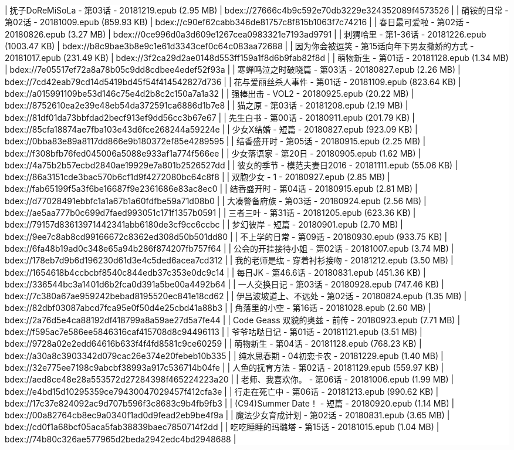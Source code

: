 | 抚子DoReMiSoLa - 第03话 - 20181219.epub (2.95 MB) | bdex://27666c4b9c592e70db3229e324352089f4573526 |
| 硝铵的日常 - 第02话 - 20181009.epub (859.93 KB) | bdex://c90ef62cabb346de81757c8f815b1063f7c74216 |
| 春日最可爱啦 - 第02话 - 20180826.epub (3.27 MB) | bdex://0ce996d0a3d609e1267cea0983321e7193ad9791 |
| 刺猬哈里 - 第1-36话 - 20181226.epub (1003.47 KB) | bdex://b8c9bae3b8e9c1e61d3343cef0c64c083aa72688 |
| 因为你会被逗笑 - 第15话向年下男友撒娇的方式 - 20181017.epub (231.49 KB) | bdex://3f2ca29d2ae0148d553ff159a1f8d6b9fab82f8d |
| 萌物新生 - 第01话 - 20181128.epub (1.34 MB) | bdex://7e05517ef72a8a78b05c9dd8cdbee4edef52f93a |
| 寒蝉鸣泣之时破晓篇 - 第03话 - 20180827.epub (2.26 MB) | bdex://7cd42eab79cd14d5419bd45f54f414542827d736 |
| 花与爱丽丝杀人事件 - 第01话 - 20181109.epub (823.64 KB) | bdex://a015991109be53d146c75e4d2b8c2c150a7a1a32 |
| 强棒出击 - VOL2 - 20180925.epub (20.22 MB) | bdex://8752610ea2e39e48eb54da372591ca6886d1b7e8 |
| 猫之原 - 第03话 - 20181208.epub (2.19 MB) | bdex://81df01da73bbfdad2becf913ef9dd56cc3b67e67 |
| 先生白书 - 第00话 - 20180911.epub (201.79 KB) | bdex://85cfa18874ae7fba103e43d6fce268244a59224e |
| 少女X结婚 - 短篇 - 20180827.epub (923.09 KB) | bdex://0bba83e89a8117dd866e9b180372ef85e4289595 |
| 结香盛开时 - 第05话 - 20180915.epub (2.25 MB) | bdex://f308bfb76fed045006a5088e933af1a774f566ee |
| 少女落语家 - 第20日 - 20180905.epub (1.62 MB) | bdex://4a75b2b57ecbd2840ae19929e7a801b2526527dd |
| 彼女的季节 - 模范夫妻日2016 - 20181111.epub (55.06 KB) | bdex://86a3151cde3bac570b6cf1d9f4272080bc64c8f8 |
| 双胞少女 - 1 - 20180927.epub (2.85 MB) | bdex://fab65199f5a3f6be16687f9e2361686e83ac8ec0 |
| 结香盛开时 - 第04话 - 20180915.epub (2.81 MB) | bdex://d77028491ebbfc1a1a67b1a60fdfbe59a71d08b0 |
| 大凑警备府族 - 第03话 - 20180924.epub (2.56 MB) | bdex://ae5aa777b0c699d7faed993051c171f1357b0591 |
| 三者三叶 - 第31话 - 20181205.epub (623.36 KB) | bdex://79157d83613971442341abb6180de3cf9cc6ccbc |
| 梦幻彼岸 - 短篇 - 20180901.epub (2.70 MB) | bdex://9ee7c8ab8cd99166672c8362ed308d50b501dd80 |
| 不上学的日常 - 第09话 - 20180930.epub (933.75 KB) | bdex://6fa48b19ad0c348e65a94b286f874207fb757f64 |
| 公会的开挂接待小姐 - 第02话 - 20181007.epub (3.74 MB) | bdex://178eb7d9b6d196230d61d3e4c5ded6acea7cd312 |
| 我的老师是纮 - 穿着衬衫接吻 - 20181212.epub (3.50 MB) | bdex://1654618b4ccbcbf8540c844edb37c353e0dc9c14 |
| 每日JK - 第46.6话 - 20180831.epub (451.36 KB) | bdex://336544bc3a1401d6b2fca0d391a5be00a4492b64 |
| 一人交换日记 - 第03话 - 20180928.epub (747.46 KB) | bdex://7c380a67ae959242bebad8195520ec841e18cd62 |
| 伊吕波坡道上、不远处 - 第02话 - 20180824.epub (1.35 MB) | bdex://82dbf03087abcd7fca95e0f50d4e25cbd41a88b3 |
| 角落里的小空 - 第16话 - 20181028.epub (2.60 MB) | bdex://2a76d5e4ca88192df418799a8a59ae27d5a7fe44 |
| Code Geass 双貌的奥兹 - 前传 - 20180923.epub (7.71 MB) | bdex://f595ac7e586ee5846316caf415708d8c94496113 |
| 爷爷咕哒日记 - 第01话 - 20181121.epub (3.51 MB) | bdex://9728a02e2edd64616b633f4f4fd8581c9ce60259 |
| 萌物新生 - 第04话 - 20181128.epub (768.23 KB) | bdex://a30a8c3903342d079cac26e374e20febeb10b335 |
| 纯水思春期 - 04初恋卡农 - 20181229.epub (1.40 MB) | bdex://32e775ee7198c9abcbf38993a917c536714b04fe |
| 人鱼的抚育方法 - 第02话 - 20181129.epub (559.97 KB) | bdex://aed8ce48e28a553572d27284398f465224223a20 |
| 老师、我喜欢你。 - 第06话 - 20181006.epub (1.99 MB) | bdex://e4bd15d10295359ce79430047029457f412cfa3e |
| 行走在死亡中 - 第06话 - 20181213.epub (990.62 KB) | bdex://17c37e824092ac9d707b596f3c8683c9b4fb9fb3 |
| (C94)Summer Date！ - 短篇 - 20180920.epub (1.14 MB) | bdex://00a82764cb8ec9a0340f1ad0d9fead2eb9be4f9a |
| 魔法少女育成计划 - 第02话 - 20180831.epub (3.65 MB) | bdex://cd0f1a68bcf05aca5fab38839baec7850714f2dd |
| 吃吃睡睡的玛璐塔 - 第15话 - 20181015.epub (1.04 MB) | bdex://74b80c326ae577965d2beda2942edc4bd2948688 |